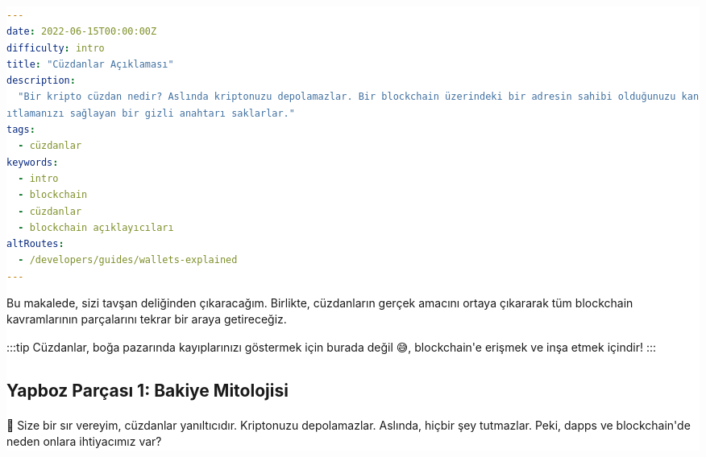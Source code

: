 ```yaml
---
date: 2022-06-15T00:00:00Z
difficulty: intro
title: "Cüzdanlar Açıklaması"
description:
  "Bir kripto cüzdan nedir? Aslında kriptonuzu depolamazlar. Bir blockchain üzerindeki bir adresin sahibi olduğunuzu kanıtlamanızı sağlayan bir gizli anahtarı saklarlar."
tags:
  - cüzdanlar
keywords:
  - intro
  - blockchain
  - cüzdanlar
  - blockchain açıklayıcıları
altRoutes:
  - /developers/guides/wallets-explained
---
```


Bu makalede, sizi tavşan deliğinden çıkaracağım. Birlikte, cüzdanların gerçek amacını ortaya çıkararak tüm blockchain kavramlarının parçalarını tekrar bir araya getireceğiz.

:::tip
Cüzdanlar, boğa pazarında kayıplarınızı göstermek için burada değil 😅, blockchain'e erişmek ve inşa etmek içindir!
:::

## Yapboz Parçası 1: Bakiye Mitolojisi

🤫 Size bir sır vereyim, cüzdanlar yanıltıcıdır. Kriptonuzu depolamazlar. Aslında, hiçbir şey tutmazlar. Peki, dapps ve blockchain'de neden onlara ihtiyacımız var?

